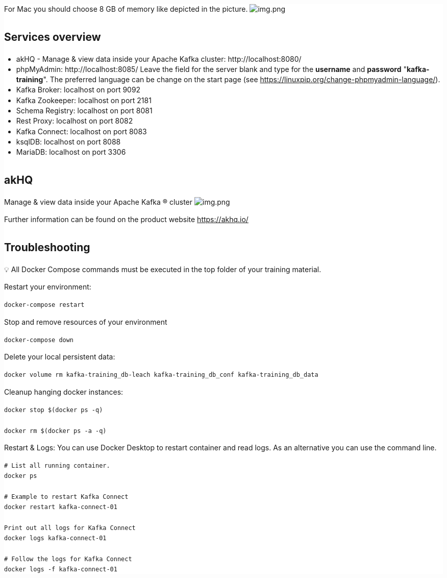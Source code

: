 For Mac you should choose 8 GB of memory like depicted in the picture.
![img.png](img/te_8.JPG)

## Services overview
* akHQ - Manage & view data inside your Apache Kafka cluster: http://localhost:8080/
* phpMyAdmin: http://localhost:8085/ Leave the field for the server blank and type for the **username** and **password** "**kafka-training**". The preferred language can be change on the start page (see https://linuxpip.org/change-phpmyadmin-language/).
* Kafka Broker: localhost on port 9092
* Kafka Zookeeper: localhost on port 2181
* Schema Registry: localhost on port 8081
* Rest Proxy: localhost on port 8082 
* Kafka Connect: localhost on port 8083
* ksqlDB: localhost on port 8088
* MariaDB: localhost on port 3306

## akHQ
Manage & view data inside your Apache Kafka ® cluster
![img.png](img/akhq.JPG)

Further information can be found on the product website https://akhq.io/

## Troubleshooting
💡 All Docker Compose commands must be executed in the top folder of your training material.

Restart your environment: 
```
docker-compose restart
```
Stop and remove resources of your environment
```
docker-compose down
```

Delete your local persistent data:
```
docker volume rm kafka-training_db-leach kafka-training_db_conf kafka-training_db_data
```

Cleanup hanging docker instances:
```
docker stop $(docker ps -q)

docker rm $(docker ps -a -q)
```

Restart & Logs: You can use Docker Desktop to restart container and read logs. As an alternative you can use the command line.

```
# List all running container.
docker ps

# Example to restart Kafka Connect
docker restart kafka-connect-01

Print out all logs for Kafka Connect 
docker logs kafka-connect-01

# Follow the logs for Kafka Connect 
docker logs -f kafka-connect-01

```
